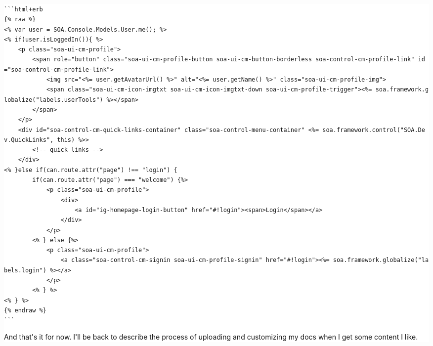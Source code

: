 	```html+erb
	{% raw %}
	<% var user = SOA.Console.Models.User.me(); %>
	<% if(user.isLoggedIn()){ %>
		<p class="soa-ui-cm-profile">
			<span role="button" class="soa-ui-cm-profile-button soa-ui-cm-button-borderless soa-control-cm-profile-link" id="soa-control-cm-profile-link">
				<img src="<%= user.getAvatarUrl() %>" alt="<%= user.getName() %>" class="soa-ui-cm-profile-img">
				<span class="soa-ui-cm-icon-imgtxt soa-ui-cm-icon-imgtxt-down soa-ui-cm-profile-trigger"><%= soa.framework.globalize("labels.userTools") %></span> 
			</span>
		</p>
		<div id="soa-control-cm-quick-links-container" class="soa-control-menu-container" <%= soa.framework.control("SOA.Dev.QuickLinks", this) %>>
			<!-- quick links -->
		</div>
	<% }else if(can.route.attr("page") !== "login") {
			if(can.route.attr("page") === "welcome") {%>
				<p class="soa-ui-cm-profile">
					<div>
						<a id="ig-homepage-login-button" href="#!login"><span>Login</span></a>
					</div>
				</p>
			<% } else {%>
				<p class="soa-ui-cm-profile">
					<a class="soa-control-cm-signin soa-ui-cm-profile-signin" href="#!login"><%= soa.framework.globalize("labels.login") %></a>
				</p>
			<% } %>
	<% } %>
	{% endraw %}
	```
	
And that's it for now.  I'll be back to describe the process of uploading and customizing my docs when I get some content I like.